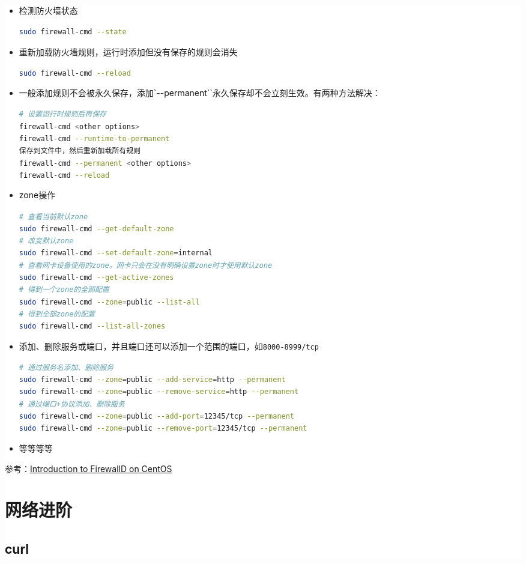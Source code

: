 * 检测防火墙状态

  ```bash
  sudo firewall-cmd --state
  ```

* 重新加载防火墙规则，运行时添加但没有保存的规则会消失

  ```bash
  sudo firewall-cmd --reload
  ```

* 一般添加规则不会被永久保存，添加`--permanent``永久保存却不会立刻生效。有两种方法解决：

  ```bash
  # 设置运行时规则后再保存
  firewall-cmd <other options>
  firewall-cmd --runtime-to-permanent
  保存到文件中，然后重新加载所有规则
  firewall-cmd --permanent <other options>
  firewall-cmd --reload
  ```

* zone操作

  ```bash
  # 查看当前默认zone
  sudo firewall-cmd --get-default-zone
  # 改变默认zone
  sudo firewall-cmd --set-default-zone=internal
  # 查看网卡设备使用的zone。网卡只会在没有明确设置zone时才使用默认zone
  sudo firewall-cmd --get-active-zones
  # 得到一个zone的全部配置
  sudo firewall-cmd --zone=public --list-all
  # 得到全部zone的配置
  sudo firewall-cmd --list-all-zones
  ```

* 添加、删除服务或端口，并且端口还可以添加一个范围的端口，如`8000-8999/tcp`

  ```bash
  # 通过服务名添加、删除服务
  sudo firewall-cmd --zone=public --add-service=http --permanent
  sudo firewall-cmd --zone=public --remove-service=http --permanent
  # 通过端口+协议添加、删除服务
  sudo firewall-cmd --zone=public --add-port=12345/tcp --permanent
  sudo firewall-cmd --zone=public --remove-port=12345/tcp --permanent
  ```

* 等等等等

参考：[Introduction to FirewallD on CentOS](https://www.linode.com/docs/security/firewalls/introduction-to-firewalld-on-centos/)

# 网络进阶

## curl
